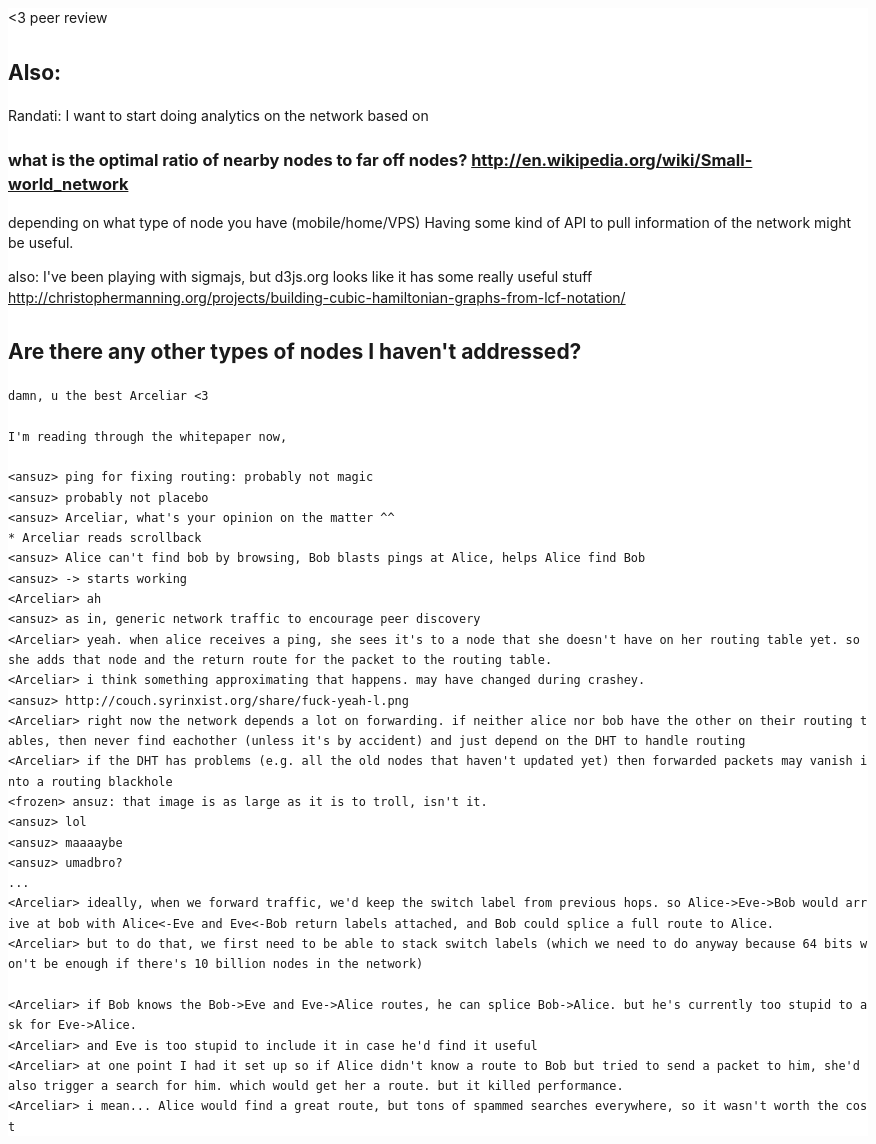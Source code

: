 <3 peer review

## Also:

Randati: I want to start doing analytics on the network based on
### what is the optimal ratio of nearby nodes to far off nodes? http://en.wikipedia.org/wiki/Small-world_network
depending on what type of node you have (mobile/home/VPS)
Having some kind of API to pull information of the network might be useful.

also: I've been playing with sigmajs, but d3js.org looks like it has some really useful stuff
http://christophermanning.org/projects/building-cubic-hamiltonian-graphs-from-lcf-notation/

## Are there any other types of nodes I haven't addressed?

```IRC
damn, u the best Arceliar <3

I'm reading through the whitepaper now,

<ansuz> ping for fixing routing: probably not magic
<ansuz> probably not placebo
<ansuz> Arceliar, what's your opinion on the matter ^^
* Arceliar reads scrollback
<ansuz> Alice can't find bob by browsing, Bob blasts pings at Alice, helps Alice find Bob
<ansuz> -> starts working
<Arceliar> ah
<ansuz> as in, generic network traffic to encourage peer discovery
<Arceliar> yeah. when alice receives a ping, she sees it's to a node that she doesn't have on her routing table yet. so she adds that node and the return route for the packet to the routing table.
<Arceliar> i think something approximating that happens. may have changed during crashey.
<ansuz> http://couch.syrinxist.org/share/fuck-yeah-l.png
<Arceliar> right now the network depends a lot on forwarding. if neither alice nor bob have the other on their routing tables, then never find eachother (unless it's by accident) and just depend on the DHT to handle routing
<Arceliar> if the DHT has problems (e.g. all the old nodes that haven't updated yet) then forwarded packets may vanish into a routing blackhole
<frozen> ansuz: that image is as large as it is to troll, isn't it.
<ansuz> lol
<ansuz> maaaaybe
<ansuz> umadbro?
...
<Arceliar> ideally, when we forward traffic, we'd keep the switch label from previous hops. so Alice->Eve->Bob would arrive at bob with Alice<-Eve and Eve<-Bob return labels attached, and Bob could splice a full route to Alice.
<Arceliar> but to do that, we first need to be able to stack switch labels (which we need to do anyway because 64 bits won't be enough if there's 10 billion nodes in the network)

<Arceliar> if Bob knows the Bob->Eve and Eve->Alice routes, he can splice Bob->Alice. but he's currently too stupid to ask for Eve->Alice.
<Arceliar> and Eve is too stupid to include it in case he'd find it useful
<Arceliar> at one point I had it set up so if Alice didn't know a route to Bob but tried to send a packet to him, she'd also trigger a search for him. which would get her a route. but it killed performance.
<Arceliar> i mean... Alice would find a great route, but tons of spammed searches everywhere, so it wasn't worth the cost
```
